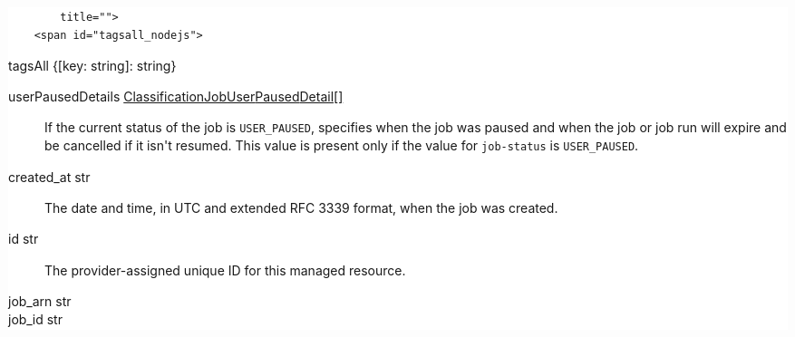             title="">
        <span id="tagsall_nodejs">
<a data-swiftype-name="resource-property" data-swiftype-type="text" href="#tagsall_nodejs" style="color: inherit; text-decoration: inherit;">tags<wbr>All</a>
</span>
        <span class="property-indicator"></span>
        <span class="property-type">{[key: string]: string}</span>
    </dt>
    <dd></dd><dt class="property-"
            title="">
        <span id="userpauseddetails_nodejs">
<a data-swiftype-name="resource-property" data-swiftype-type="text" href="#userpauseddetails_nodejs" style="color: inherit; text-decoration: inherit;">user<wbr>Paused<wbr>Details</a>
</span>
        <span class="property-indicator"></span>
        <span class="property-type"><a href="#classificationjobuserpauseddetail">Classification<wbr>Job<wbr>User<wbr>Paused<wbr>Detail[]</a></span>
    </dt>
    <dd><p>If the current status of the job is <code>USER_PAUSED</code>, specifies when the job was paused and when the job or job run will expire and be cancelled if it isn't resumed. This value is present only if the value for <code>job-status</code> is <code>USER_PAUSED</code>.</p>
</dd></dl>
</pulumi-choosable>
</div>

<div>
<pulumi-choosable type="language" values="python">
<dl class="resources-properties"><dt class="property-"
            title="">
        <span id="created_at_python">
<a data-swiftype-name="resource-property" data-swiftype-type="text" href="#created_at_python" style="color: inherit; text-decoration: inherit;">created_<wbr>at</a>
</span>
        <span class="property-indicator"></span>
        <span class="property-type">str</span>
    </dt>
    <dd><p>The date and time, in UTC and extended RFC 3339 format, when the job was created.</p>
</dd><dt class="property-"
            title="">
        <span id="id_python">
<a data-swiftype-name="resource-property" data-swiftype-type="text" href="#id_python" style="color: inherit; text-decoration: inherit;">id</a>
</span>
        <span class="property-indicator"></span>
        <span class="property-type">str</span>
    </dt>
    <dd><p>The provider-assigned unique ID for this managed resource.</p>
</dd><dt class="property-"
            title="">
        <span id="job_arn_python">
<a data-swiftype-name="resource-property" data-swiftype-type="text" href="#job_arn_python" style="color: inherit; text-decoration: inherit;">job_<wbr>arn</a>
</span>
        <span class="property-indicator"></span>
        <span class="property-type">str</span>
    </dt>
    <dd></dd><dt class="property-"
            title="">
        <span id="job_id_python">
<a data-swiftype-name="resource-property" data-swiftype-type="text" href="#job_id_python" style="color: inherit; text-decoration: inherit;">job_<wbr>id</a>
</span>
        <span class="property-indicator"></span>
        <span class="property-type">str</span>